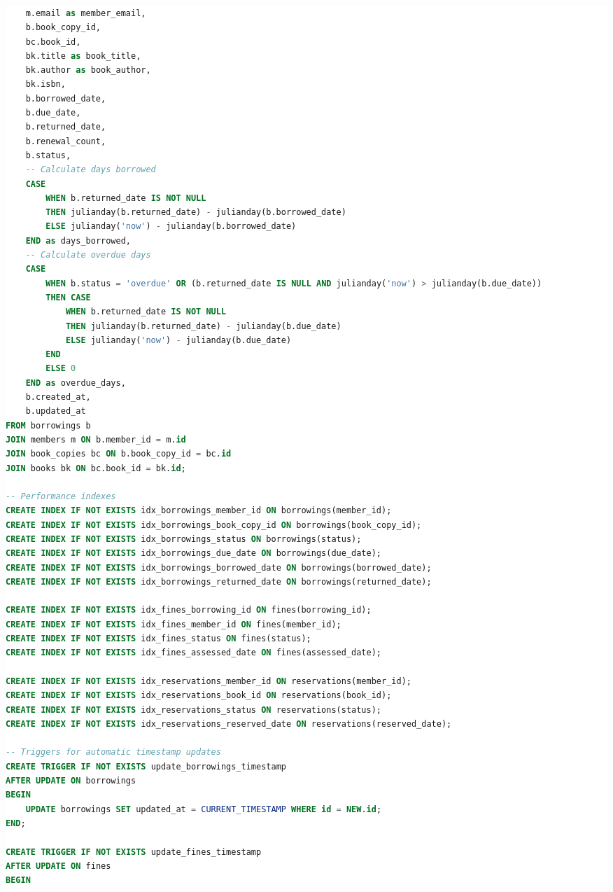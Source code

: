    ```sql
       m.email as member_email,
       b.book_copy_id,
       bc.book_id,
       bk.title as book_title,
       bk.author as book_author,
       bk.isbn,
       b.borrowed_date,
       b.due_date,
       b.returned_date,
       b.renewal_count,
       b.status,
       -- Calculate days borrowed
       CASE 
           WHEN b.returned_date IS NOT NULL 
           THEN julianday(b.returned_date) - julianday(b.borrowed_date)
           ELSE julianday('now') - julianday(b.borrowed_date)
       END as days_borrowed,
       -- Calculate overdue days
       CASE 
           WHEN b.status = 'overdue' OR (b.returned_date IS NULL AND julianday('now') > julianday(b.due_date))
           THEN CASE 
               WHEN b.returned_date IS NOT NULL 
               THEN julianday(b.returned_date) - julianday(b.due_date)
               ELSE julianday('now') - julianday(b.due_date)
           END
           ELSE 0
       END as overdue_days,
       b.created_at,
       b.updated_at
   FROM borrowings b
   JOIN members m ON b.member_id = m.id
   JOIN book_copies bc ON b.book_copy_id = bc.id
   JOIN books bk ON bc.book_id = bk.id;

   -- Performance indexes
   CREATE INDEX IF NOT EXISTS idx_borrowings_member_id ON borrowings(member_id);
   CREATE INDEX IF NOT EXISTS idx_borrowings_book_copy_id ON borrowings(book_copy_id);
   CREATE INDEX IF NOT EXISTS idx_borrowings_status ON borrowings(status);
   CREATE INDEX IF NOT EXISTS idx_borrowings_due_date ON borrowings(due_date);
   CREATE INDEX IF NOT EXISTS idx_borrowings_borrowed_date ON borrowings(borrowed_date);
   CREATE INDEX IF NOT EXISTS idx_borrowings_returned_date ON borrowings(returned_date);

   CREATE INDEX IF NOT EXISTS idx_fines_borrowing_id ON fines(borrowing_id);
   CREATE INDEX IF NOT EXISTS idx_fines_member_id ON fines(member_id);
   CREATE INDEX IF NOT EXISTS idx_fines_status ON fines(status);
   CREATE INDEX IF NOT EXISTS idx_fines_assessed_date ON fines(assessed_date);

   CREATE INDEX IF NOT EXISTS idx_reservations_member_id ON reservations(member_id);
   CREATE INDEX IF NOT EXISTS idx_reservations_book_id ON reservations(book_id);
   CREATE INDEX IF NOT EXISTS idx_reservations_status ON reservations(status);
   CREATE INDEX IF NOT EXISTS idx_reservations_reserved_date ON reservations(reserved_date);

   -- Triggers for automatic timestamp updates
   CREATE TRIGGER IF NOT EXISTS update_borrowings_timestamp 
   AFTER UPDATE ON borrowings
   BEGIN
       UPDATE borrowings SET updated_at = CURRENT_TIMESTAMP WHERE id = NEW.id;
   END;

   CREATE TRIGGER IF NOT EXISTS update_fines_timestamp 
   AFTER UPDATE ON fines
   BEGIN
   ```